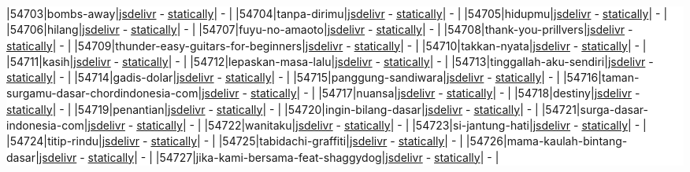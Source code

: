 |54703|bombs-away|[jsdelivr](https://cdn.jsdelivr.net/gh/dbchord/c3-3-6/50001-55000/54501-55000/bombs-away.webp) - [statically](https://cdn.statically.io/gh/dbchord/c3-3-6/i/50001-55000/54501-55000/bombs-away.webp)| - |
|54704|tanpa-dirimu|[jsdelivr](https://cdn.jsdelivr.net/gh/dbchord/c3-3-6/50001-55000/54501-55000/tanpa-dirimu.webp) - [statically](https://cdn.statically.io/gh/dbchord/c3-3-6/i/50001-55000/54501-55000/tanpa-dirimu.webp)| - |
|54705|hidupmu|[jsdelivr](https://cdn.jsdelivr.net/gh/dbchord/c3-3-6/50001-55000/54501-55000/hidupmu.webp) - [statically](https://cdn.statically.io/gh/dbchord/c3-3-6/i/50001-55000/54501-55000/hidupmu.webp)| - |
|54706|hilang|[jsdelivr](https://cdn.jsdelivr.net/gh/dbchord/c3-3-6/50001-55000/54501-55000/hilang.webp) - [statically](https://cdn.statically.io/gh/dbchord/c3-3-6/i/50001-55000/54501-55000/hilang.webp)| - |
|54707|fuyu-no-amaoto|[jsdelivr](https://cdn.jsdelivr.net/gh/dbchord/c3-3-6/50001-55000/54501-55000/fuyu-no-amaoto.webp) - [statically](https://cdn.statically.io/gh/dbchord/c3-3-6/i/50001-55000/54501-55000/fuyu-no-amaoto.webp)| - |
|54708|thank-you-prillvers|[jsdelivr](https://cdn.jsdelivr.net/gh/dbchord/c3-3-6/50001-55000/54501-55000/thank-you-prillvers.webp) - [statically](https://cdn.statically.io/gh/dbchord/c3-3-6/i/50001-55000/54501-55000/thank-you-prillvers.webp)| - |
|54709|thunder-easy-guitars-for-beginners|[jsdelivr](https://cdn.jsdelivr.net/gh/dbchord/c3-3-6/50001-55000/54501-55000/thunder-easy-guitars-for-beginners.webp) - [statically](https://cdn.statically.io/gh/dbchord/c3-3-6/i/50001-55000/54501-55000/thunder-easy-guitars-for-beginners.webp)| - |
|54710|takkan-nyata|[jsdelivr](https://cdn.jsdelivr.net/gh/dbchord/c3-3-6/50001-55000/54501-55000/takkan-nyata.webp) - [statically](https://cdn.statically.io/gh/dbchord/c3-3-6/i/50001-55000/54501-55000/takkan-nyata.webp)| - |
|54711|kasih|[jsdelivr](https://cdn.jsdelivr.net/gh/dbchord/c3-3-6/50001-55000/54501-55000/kasih.webp) - [statically](https://cdn.statically.io/gh/dbchord/c3-3-6/i/50001-55000/54501-55000/kasih.webp)| - |
|54712|lepaskan-masa-lalu|[jsdelivr](https://cdn.jsdelivr.net/gh/dbchord/c3-3-6/50001-55000/54501-55000/lepaskan-masa-lalu.webp) - [statically](https://cdn.statically.io/gh/dbchord/c3-3-6/i/50001-55000/54501-55000/lepaskan-masa-lalu.webp)| - |
|54713|tinggallah-aku-sendiri|[jsdelivr](https://cdn.jsdelivr.net/gh/dbchord/c3-3-6/50001-55000/54501-55000/tinggallah-aku-sendiri.webp) - [statically](https://cdn.statically.io/gh/dbchord/c3-3-6/i/50001-55000/54501-55000/tinggallah-aku-sendiri.webp)| - |
|54714|gadis-dolar|[jsdelivr](https://cdn.jsdelivr.net/gh/dbchord/c3-3-6/50001-55000/54501-55000/gadis-dolar.webp) - [statically](https://cdn.statically.io/gh/dbchord/c3-3-6/i/50001-55000/54501-55000/gadis-dolar.webp)| - |
|54715|panggung-sandiwara|[jsdelivr](https://cdn.jsdelivr.net/gh/dbchord/c3-3-6/50001-55000/54501-55000/panggung-sandiwara.webp) - [statically](https://cdn.statically.io/gh/dbchord/c3-3-6/i/50001-55000/54501-55000/panggung-sandiwara.webp)| - |
|54716|taman-surgamu-dasar-chordindonesia-com|[jsdelivr](https://cdn.jsdelivr.net/gh/dbchord/c3-3-6/50001-55000/54501-55000/taman-surgamu-dasar-chordindonesia-com.webp) - [statically](https://cdn.statically.io/gh/dbchord/c3-3-6/i/50001-55000/54501-55000/taman-surgamu-dasar-chordindonesia-com.webp)| - |
|54717|nuansa|[jsdelivr](https://cdn.jsdelivr.net/gh/dbchord/c3-3-6/50001-55000/54501-55000/nuansa.webp) - [statically](https://cdn.statically.io/gh/dbchord/c3-3-6/i/50001-55000/54501-55000/nuansa.webp)| - |
|54718|destiny|[jsdelivr](https://cdn.jsdelivr.net/gh/dbchord/c3-3-6/50001-55000/54501-55000/destiny.webp) - [statically](https://cdn.statically.io/gh/dbchord/c3-3-6/i/50001-55000/54501-55000/destiny.webp)| - |
|54719|penantian|[jsdelivr](https://cdn.jsdelivr.net/gh/dbchord/c3-3-6/50001-55000/54501-55000/penantian.webp) - [statically](https://cdn.statically.io/gh/dbchord/c3-3-6/i/50001-55000/54501-55000/penantian.webp)| - |
|54720|ingin-bilang-dasar|[jsdelivr](https://cdn.jsdelivr.net/gh/dbchord/c3-3-6/50001-55000/54501-55000/ingin-bilang-dasar.webp) - [statically](https://cdn.statically.io/gh/dbchord/c3-3-6/i/50001-55000/54501-55000/ingin-bilang-dasar.webp)| - |
|54721|surga-dasar-indonesia-com|[jsdelivr](https://cdn.jsdelivr.net/gh/dbchord/c3-3-6/50001-55000/54501-55000/surga-dasar-indonesia-com.webp) - [statically](https://cdn.statically.io/gh/dbchord/c3-3-6/i/50001-55000/54501-55000/surga-dasar-indonesia-com.webp)| - |
|54722|wanitaku|[jsdelivr](https://cdn.jsdelivr.net/gh/dbchord/c3-3-6/50001-55000/54501-55000/wanitaku.webp) - [statically](https://cdn.statically.io/gh/dbchord/c3-3-6/i/50001-55000/54501-55000/wanitaku.webp)| - |
|54723|si-jantung-hati|[jsdelivr](https://cdn.jsdelivr.net/gh/dbchord/c3-3-6/50001-55000/54501-55000/si-jantung-hati.webp) - [statically](https://cdn.statically.io/gh/dbchord/c3-3-6/i/50001-55000/54501-55000/si-jantung-hati.webp)| - |
|54724|titip-rindu|[jsdelivr](https://cdn.jsdelivr.net/gh/dbchord/c3-3-6/50001-55000/54501-55000/titip-rindu.webp) - [statically](https://cdn.statically.io/gh/dbchord/c3-3-6/i/50001-55000/54501-55000/titip-rindu.webp)| - |
|54725|tabidachi-graffiti|[jsdelivr](https://cdn.jsdelivr.net/gh/dbchord/c3-3-6/50001-55000/54501-55000/tabidachi-graffiti.webp) - [statically](https://cdn.statically.io/gh/dbchord/c3-3-6/i/50001-55000/54501-55000/tabidachi-graffiti.webp)| - |
|54726|mama-kaulah-bintang-dasar|[jsdelivr](https://cdn.jsdelivr.net/gh/dbchord/c3-3-6/50001-55000/54501-55000/mama-kaulah-bintang-dasar.webp) - [statically](https://cdn.statically.io/gh/dbchord/c3-3-6/i/50001-55000/54501-55000/mama-kaulah-bintang-dasar.webp)| - |
|54727|jika-kami-bersama-feat-shaggydog|[jsdelivr](https://cdn.jsdelivr.net/gh/dbchord/c3-3-6/50001-55000/54501-55000/jika-kami-bersama-feat-shaggydog.webp) - [statically](https://cdn.statically.io/gh/dbchord/c3-3-6/i/50001-55000/54501-55000/jika-kami-bersama-feat-shaggydog.webp)| - |